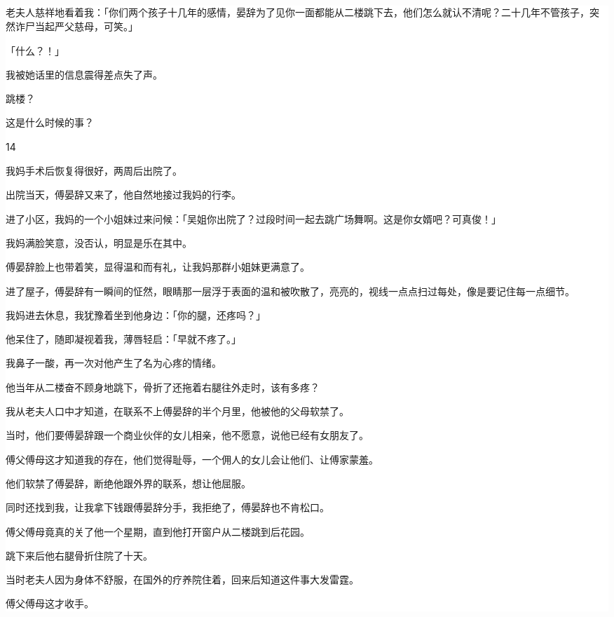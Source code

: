 老夫人慈祥地看着我：「你们两个孩子十几年的感情，晏辞为了见你一面都能从二楼跳下去，他们怎么就认不清呢？二十几年不管孩子，突然诈尸当起严父慈母，可笑。」


「什么？！」


我被她话里的信息震得差点失了声。


跳楼？


这是什么时候的事？


14


我妈手术后恢复得很好，两周后出院了。


出院当天，傅晏辞又来了，他自然地接过我妈的行李。


进了小区，我妈的一个小姐妹过来问候：「吴姐你出院了？过段时间一起去跳广场舞啊。这是你女婿吧？可真俊！」


我妈满脸笑意，没否认，明显是乐在其中。


傅晏辞脸上也带着笑，显得温和而有礼，让我妈那群小姐妹更满意了。


进了屋子，傅晏辞有一瞬间的怔然，眼睛那一层浮于表面的温和被吹散了，亮亮的，视线一点点扫过每处，像是要记住每一点细节。


我妈进去休息，我犹豫着坐到他身边：「你的腿，还疼吗？」


他呆住了，随即凝视着我，薄唇轻启：「早就不疼了。」


我鼻子一酸，再一次对他产生了名为心疼的情绪。


他当年从二楼奋不顾身地跳下，骨折了还拖着右腿往外走时，该有多疼？


我从老夫人口中才知道，在联系不上傅晏辞的半个月里，他被他的父母软禁了。


当时，他们要傅晏辞跟一个商业伙伴的女儿相亲，他不愿意，说他已经有女朋友了。


傅父傅母这才知道我的存在，他们觉得耻辱，一个佣人的女儿会让他们、让傅家蒙羞。


他们软禁了傅晏辞，断绝他跟外界的联系，想让他屈服。


同时还找到我，让我拿下钱跟傅晏辞分手，我拒绝了，傅晏辞也不肯松口。


傅父傅母竟真的关了他一个星期，直到他打开窗户从二楼跳到后花园。


跳下来后他右腿骨折住院了十天。


当时老夫人因为身体不舒服，在国外的疗养院住着，回来后知道这件事大发雷霆。


傅父傅母这才收手。
